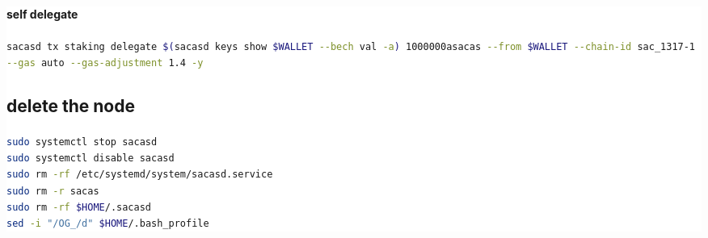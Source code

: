 #### self delegate

```bash
sacasd tx staking delegate $(sacasd keys show $WALLET --bech val -a) 1000000asacas --from $WALLET --chain-id sac_1317-1 --gas auto --gas-adjustment 1.4 -y
```

## delete the node

```bash
sudo systemctl stop sacasd
sudo systemctl disable sacasd
sudo rm -rf /etc/systemd/system/sacasd.service
sudo rm -r sacas
sudo rm -rf $HOME/.sacasd
sed -i "/OG_/d" $HOME/.bash_profile
```
